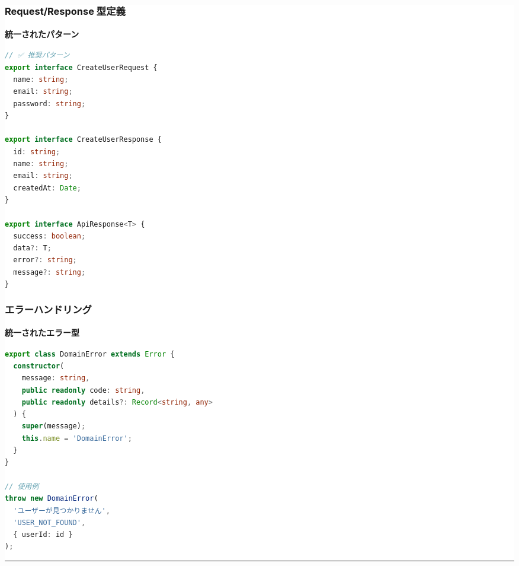 ### Request/Response 型定義

**統一されたパターン**

```typescript
// ✅ 推奨パターン
export interface CreateUserRequest {
  name: string;
  email: string;
  password: string;
}

export interface CreateUserResponse {
  id: string;
  name: string;
  email: string;
  createdAt: Date;
}

export interface ApiResponse<T> {
  success: boolean;
  data?: T;
  error?: string;
  message?: string;
}
```

### エラーハンドリング

**統一されたエラー型**

```typescript
export class DomainError extends Error {
  constructor(
    message: string,
    public readonly code: string,
    public readonly details?: Record<string, any>
  ) {
    super(message);
    this.name = 'DomainError';
  }
}

// 使用例
throw new DomainError(
  'ユーザーが見つかりません',
  'USER_NOT_FOUND',
  { userId: id }
);
```

---
